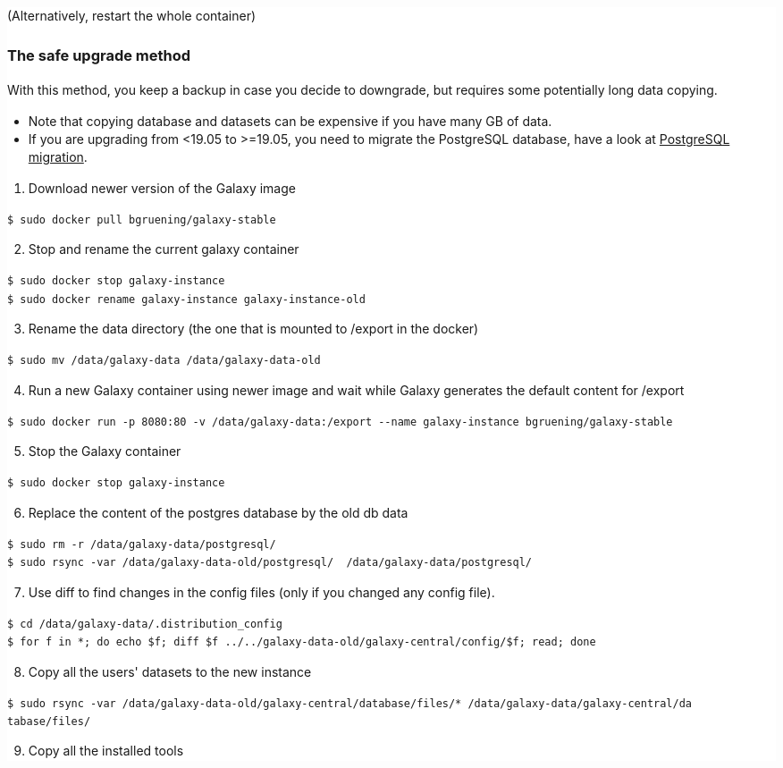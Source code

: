 (Alternatively, restart the whole container)


### The safe upgrade method

With this method, you keep a backup in case you decide to downgrade, but requires some potentially long data copying.

* Note that copying database and datasets can be expensive if you have many GB of data.
* If you are upgrading from <19.05 to >=19.05, you need to migrate the PostgreSQL database, have a look at [PostgreSQL migration](#Postgresql-migration).

1. Download newer version of the Galaxy image

  ```
  $ sudo docker pull bgruening/galaxy-stable
  ```
2. Stop and rename the current galaxy container

  ```
  $ sudo docker stop galaxy-instance
  $ sudo docker rename galaxy-instance galaxy-instance-old
  ```
3. Rename the data directory (the one that is mounted to /export in the docker)

  ```
  $ sudo mv /data/galaxy-data /data/galaxy-data-old
  ```
4. Run a new Galaxy container using newer image and wait while Galaxy generates the default content for /export

  ```
  $ sudo docker run -p 8080:80 -v /data/galaxy-data:/export --name galaxy-instance bgruening/galaxy-stable
  ```
5. Stop the Galaxy container

  ```
  $ sudo docker stop galaxy-instance
  ```
6. Replace the content of the postgres database by the old db data

  ```
  $ sudo rm -r /data/galaxy-data/postgresql/
  $ sudo rsync -var /data/galaxy-data-old/postgresql/  /data/galaxy-data/postgresql/
  ```
7. Use diff to find changes in the config files (only if you changed any config file).

  ```
  $ cd /data/galaxy-data/.distribution_config
  $ for f in *; do echo $f; diff $f ../../galaxy-data-old/galaxy-central/config/$f; read; done
  ```
8. Copy all the users' datasets to the new instance

  ```
  $ sudo rsync -var /data/galaxy-data-old/galaxy-central/database/files/* /data/galaxy-data/galaxy-central/da
  tabase/files/
  ```
9. Copy all the installed tools
